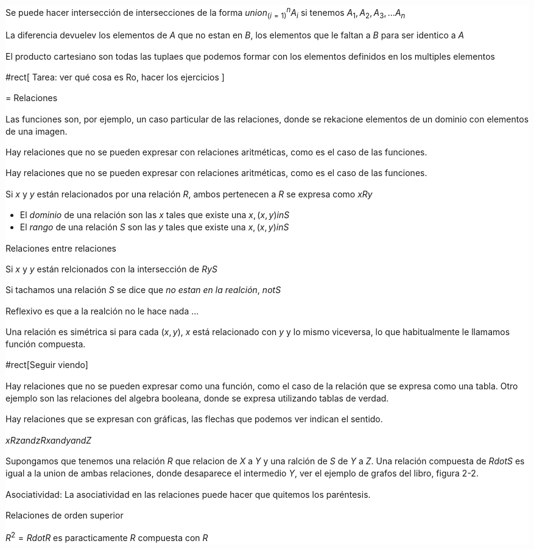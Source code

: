 Se puede hacer intersección de intersecciones de la forma $union_(i = 1)^n A_i$ si tenemos $A_1, A_2, A_3, ... A_n$ 


La diferencia devuelev los elementos de $A$ que no estan en $B$, los elementos que le faltan a $B$ para ser identico a $A$

El producto cartesiano son todas las tuplaes que podemos formar con los elementos definidos en los multiples elementos

#rect[
    Tarea: ver qué cosa es Ro, hacer los ejercicios
]

= Relaciones

Las funciones son, por ejemplo, un caso particular de las relaciones, donde se rekacione elementos de un dominio con elementos de una imagen.

Hay relaciones que no se pueden expresar con relaciones aritméticas, como es el caso de las funciones.

Hay relaciones que no se pueden expresar con relaciones aritméticas, como es el caso de las funciones.

Si $x$ y $y$ están relacionados por una relación $R$, ambos pertenecen a $R$ se expresa como $x R y$

- El *dominio* de una relación son las $x$ tales que existe una $x, (x, y) in S$
- El *rango* de una relación $S$ son las $y$ tales que existe una $x, (x, y) in S$


Relaciones entre relaciones

Si $x$ y $y$ están relcionados con la intersección de $R y S$

Si tachamos una relación $S$ se dice que _no estan en la realción_, $not S$

Reflexivo es que a la realción no le hace nada ...

Una relación es simétrica si para cada $(x, y)$, $x$ está relacionado con $y$ y lo mismo viceversa, lo que habitualmente le llamamos función compuesta.

#rect[Seguir viendo]

Hay relaciones que no se pueden expresar como una función, como el caso de la relación que se expresa como una tabla. Otro ejemplo son las relaciones del algebra booleana, donde se expresa utilizando tablas de verdad.

Hay relaciones que se expresan con gráficas, las flechas que podemos ver indican el sentido.

$x R z and z R x and y and Z$

Supongamos que tenemos una relación $R$ que relacion de $X$ a $Y$ y una ralción de $S$ de $Y$ a $Z$. Una relación compuesta de $R dot S$ es igual a la union de ambas relaciones, donde desaparece el intermedio $Y$, ver el ejemplo de grafos del libro, figura 2-2.

Asociatividad: La asociatividad en las relaciones puede hacer que quitemos los paréntesis.

Relaciones de orden superior

$R^2 = R dot R$ es paracticamente $R$ compuesta con $R$
